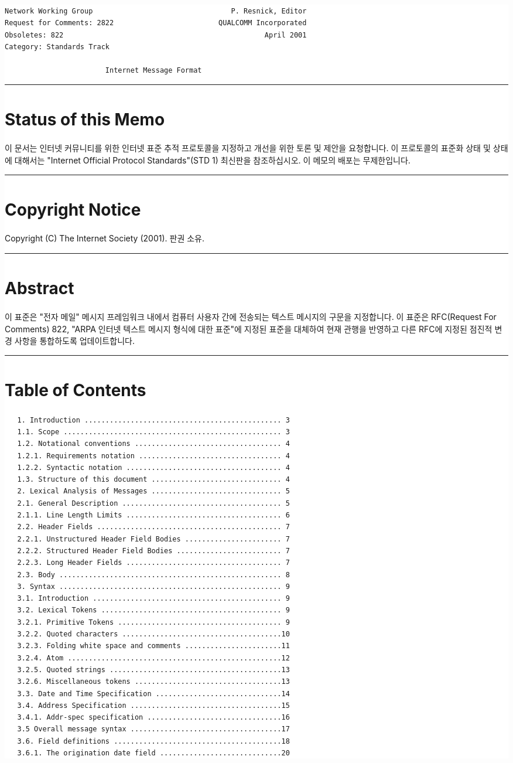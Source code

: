 

```text
Network Working Group                                 P. Resnick, Editor
Request for Comments: 2822                         QUALCOMM Incorporated
Obsoletes: 822                                                April 2001
Category: Standards Track

                        Internet Message Format
```

---
# **Status of this Memo**

이 문서는 인터넷 커뮤니티를 위한 인터넷 표준 추적 프로토콜을 지정하고 개선을 위한 토론 및 제안을 요청합니다. 이 프로토콜의 표준화 상태 및 상태에 대해서는 "Internet Official Protocol Standards"\(STD 1\) 최신판을 참조하십시오. 이 메모의 배포는 무제한입니다.

---
# **Copyright Notice**

Copyright \(C\) The Internet Society \(2001\). 판권 소유.

---
# **Abstract**

이 표준은 "전자 메일" 메시지 프레임워크 내에서 컴퓨터 사용자 간에 전송되는 텍스트 메시지의 구문을 지정합니다. 이 표준은 RFC\(Request For Comments\) 822, "ARPA 인터넷 텍스트 메시지 형식에 대한 표준"에 지정된 표준을 대체하여 현재 관행을 반영하고 다른 RFC에 지정된 점진적 변경 사항을 통합하도록 업데이트합니다.

---
# **Table of Contents**

```text
   1. Introduction ............................................... 3
   1.1. Scope .................................................... 3
   1.2. Notational conventions ................................... 4
   1.2.1. Requirements notation .................................. 4
   1.2.2. Syntactic notation ..................................... 4
   1.3. Structure of this document ............................... 4
   2. Lexical Analysis of Messages ............................... 5
   2.1. General Description ...................................... 5
   2.1.1. Line Length Limits ..................................... 6
   2.2. Header Fields ............................................ 7
   2.2.1. Unstructured Header Field Bodies ....................... 7
   2.2.2. Structured Header Field Bodies ......................... 7
   2.2.3. Long Header Fields ..................................... 7
   2.3. Body ..................................................... 8
   3. Syntax ..................................................... 9
   3.1. Introduction ............................................. 9
   3.2. Lexical Tokens ........................................... 9
   3.2.1. Primitive Tokens ....................................... 9
   3.2.2. Quoted characters ......................................10
   3.2.3. Folding white space and comments .......................11
   3.2.4. Atom ...................................................12
   3.2.5. Quoted strings .........................................13
   3.2.6. Miscellaneous tokens ...................................13
   3.3. Date and Time Specification ..............................14
   3.4. Address Specification ....................................15
   3.4.1. Addr-spec specification ................................16
   3.5 Overall message syntax ....................................17
   3.6. Field definitions ........................................18
   3.6.1. The origination date field .............................20
```